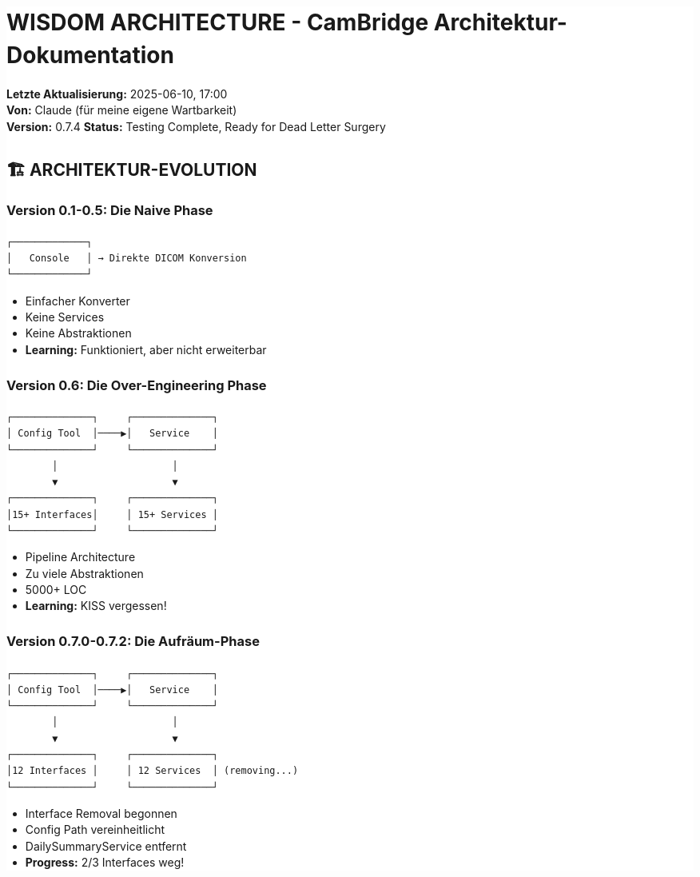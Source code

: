 # WISDOM ARCHITECTURE - CamBridge Architektur-Dokumentation
**Letzte Aktualisierung:** 2025-06-10, 17:00  
**Von:** Claude (für meine eigene Wartbarkeit)  
**Version:** 0.7.4
**Status:** Testing Complete, Ready for Dead Letter Surgery

## 🏗️ ARCHITEKTUR-EVOLUTION

### Version 0.1-0.5: Die Naive Phase
```
┌─────────────┐
│   Console   │ → Direkte DICOM Konversion
└─────────────┘
```
- Einfacher Konverter
- Keine Services
- Keine Abstraktionen
- **Learning:** Funktioniert, aber nicht erweiterbar

### Version 0.6: Die Over-Engineering Phase
```
┌──────────────┐     ┌──────────────┐
│ Config Tool  │────▶│   Service    │
└──────────────┘     └──────────────┘
        │                    │
        ▼                    ▼
┌──────────────┐     ┌──────────────┐
│15+ Interfaces│     │ 15+ Services │
└──────────────┘     └──────────────┘
```
- Pipeline Architecture
- Zu viele Abstraktionen
- 5000+ LOC
- **Learning:** KISS vergessen!

### Version 0.7.0-0.7.2: Die Aufräum-Phase
```
┌──────────────┐     ┌──────────────┐
│ Config Tool  │────▶│   Service    │
└──────────────┘     └──────────────┘
        │                    │
        ▼                    ▼
┌──────────────┐     ┌──────────────┐
│12 Interfaces │     │ 12 Services  │ (removing...)
└──────────────┘     └──────────────┘
```
- Interface Removal begonnen
- Config Path vereinheitlicht
- DailySummaryService entfernt
- **Progress:** 2/3 Interfaces weg!

